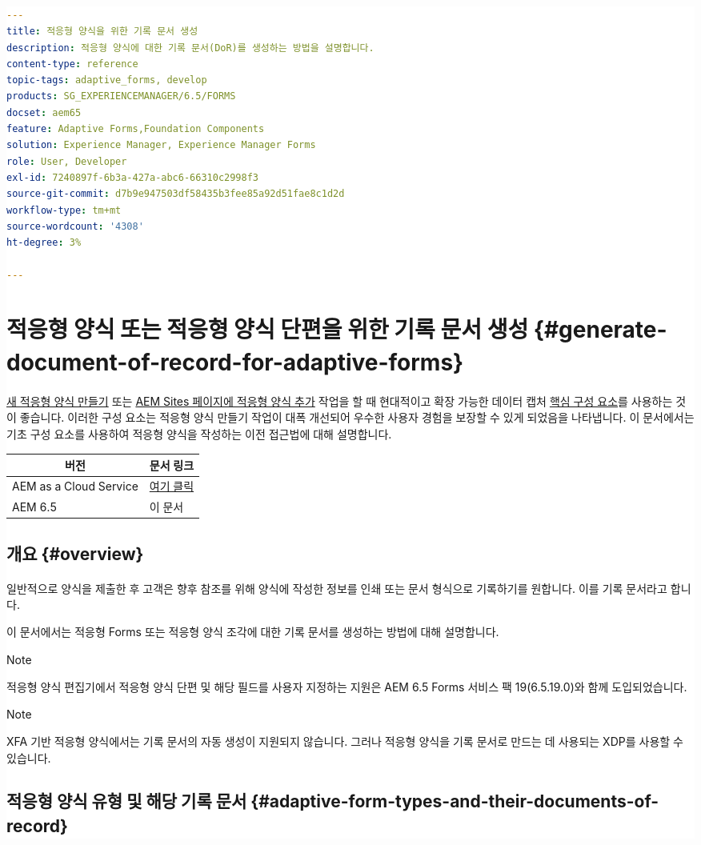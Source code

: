 ```yaml
---
title: 적응형 양식을 위한 기록 문서 생성
description: 적응형 양식에 대한 기록 문서(DoR)를 생성하는 방법을 설명합니다.
content-type: reference
topic-tags: adaptive_forms, develop
products: SG_EXPERIENCEMANAGER/6.5/FORMS
docset: aem65
feature: Adaptive Forms,Foundation Components
solution: Experience Manager, Experience Manager Forms
role: User, Developer
exl-id: 7240897f-6b3a-427a-abc6-66310c2998f3
source-git-commit: d7b9e947503df58435b3fee85a92d51fae8c1d2d
workflow-type: tm+mt
source-wordcount: '4308'
ht-degree: 3%

---
```


# 적응형 양식 또는 적응형 양식 단편을 위한 기록 문서 생성 {#generate-document-of-record-for-adaptive-forms}

<span class="preview"> [새 적응형 양식 만들기](/help/forms/using/create-an-adaptive-form-core-components.md) 또는 [AEM Sites 페이지에 적응형 양식 추가](/help/forms/using/create-or-add-an-adaptive-form-to-aem-sites-page.md) 작업을 할 때 현대적이고 확장 가능한 데이터 캡처 [핵심 구성 요소](https://experienceleague.adobe.com/docs/experience-manager-core-components/using/adaptive-forms/introduction.html)를 사용하는 것이 좋습니다. 이러한 구성 요소는 적응형 양식 만들기 작업이 대폭 개선되어 우수한 사용자 경험을 보장할 수 있게 되었음을 나타냅니다. 이 문서에서는 기초 구성 요소를 사용하여 적응형 양식을 작성하는 이전 접근법에 대해 설명합니다. </span>

| 버전 | 문서 링크 |
| -------- | ---------------------------- |
| AEM as a Cloud Service | [여기 클릭](https://experienceleague.adobe.com/docs/experience-manager-cloud-service/content/forms/adaptive-forms-authoring/authoring-adaptive-forms-foundation-components/generate-document-of-record-for-non-xfa-based-adaptive-forms.html) |
| AEM 6.5 | 이 문서 |


## 개요 {#overview}

일반적으로 양식을 제출한 후 고객은 향후 참조를 위해 양식에 작성한 정보를 인쇄 또는 문서 형식으로 기록하기를 원합니다. 이를 기록 문서라고 합니다.

이 문서에서는 적응형 Forms 또는 적응형 양식 조각에 대한 기록 문서를 생성하는 방법에 대해 설명합니다.

>[!NOTE]
>
> 적응형 양식 편집기에서 적응형 양식 단편 및 해당 필드를 사용자 지정하는 지원은 AEM 6.5 Forms 서비스 팩 19(6.5.19.0)와 함께 도입되었습니다.


>[!NOTE]
>
>XFA 기반 적응형 양식에서는 기록 문서의 자동 생성이 지원되지 않습니다. 그러나 적응형 양식을 기록 문서로 만드는 데 사용되는 XDP를 사용할 수 있습니다.

## 적응형 양식 유형 및 해당 기록 문서 {#adaptive-form-types-and-their-documents-of-record}
